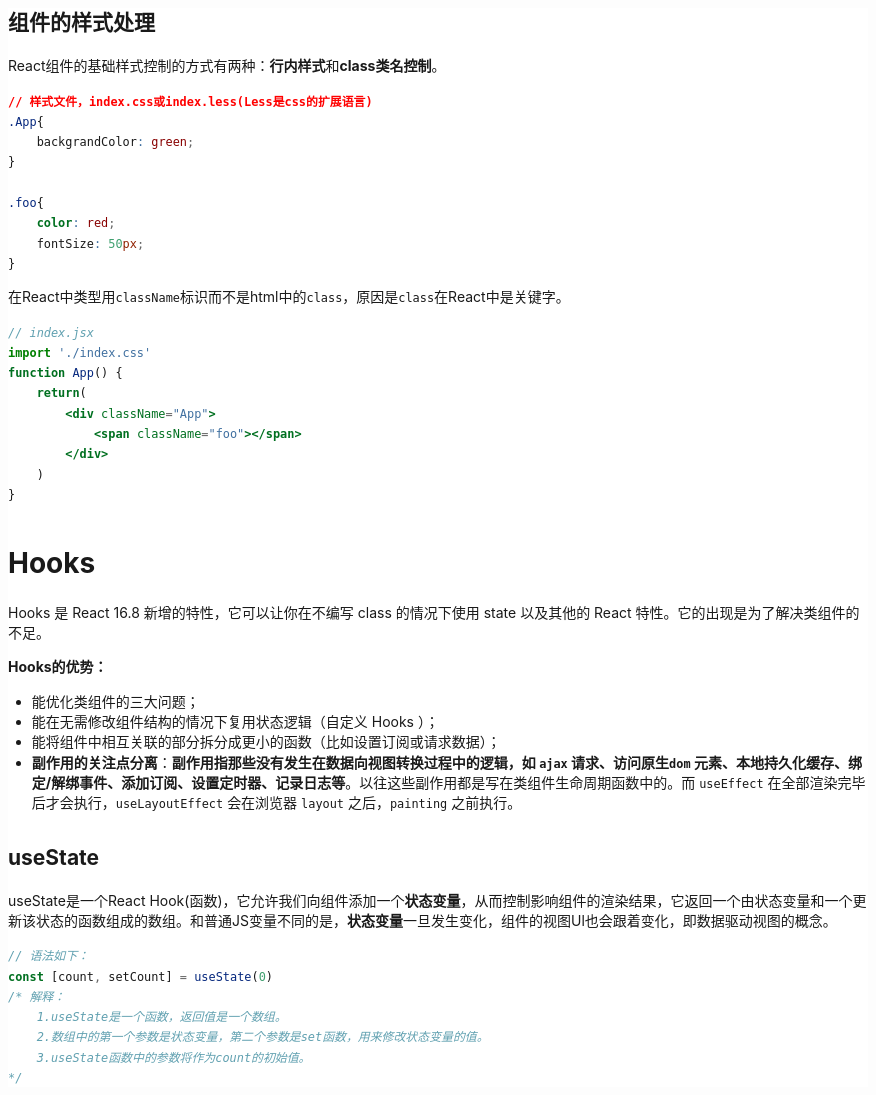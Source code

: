 



## 组件的样式处理

React组件的基础样式控制的方式有两种：**行内样式**和**class类名控制**。

```css
// 样式文件，index.css或index.less(Less是css的扩展语言)
.App{
	backgrandColor: green;
}

.foo{
    color: red;
    fontSize: 50px;
}
```

在React中类型用`className`标识而不是html中的`class`，原因是`class`在React中是关键字。

```jsx
// index.jsx
import './index.css'
function App() {
	return(
        <div className="App">
            <span className="foo"></span>
		</div>
    )
}
```



# Hooks

Hooks 是 React 16.8 新增的特性，它可以让你在不编写 class 的情况下使用 state 以及其他的 React 特性。它的出现是为了解决类组件的不足。

**Hooks的优势：**

- 能优化类组件的三大问题；
- 能在无需修改组件结构的情况下复用状态逻辑（自定义 Hooks ）；
- 能将组件中相互关联的部分拆分成更小的函数（比如设置订阅或请求数据）；
- **副作用的关注点分离**：**副作用指那些没有发生在数据向视图转换过程中的逻辑，如 `ajax` 请求、访问原生`dom` 元素、本地持久化缓存、绑定/解绑事件、添加订阅、设置定时器、记录日志等**。以往这些副作用都是写在类组件生命周期函数中的。而 `useEffect` 在全部渲染完毕后才会执行，`useLayoutEffect` 会在浏览器 `layout` 之后，`painting` 之前执行。

## useState

useState是一个React Hook(函数)，它允许我们向组件添加一个**状态变量**，从而控制影响组件的渲染结果，它返回一个由状态变量和一个更新该状态的函数组成的数组。和普通JS变量不同的是，**状态变量**一旦发生变化，组件的视图Ul也会跟着变化，即数据驱动视图的概念。

```jsx
// 语法如下：
const [count, setCount] = useState(0)
/* 解释：
	1.useState是一个函数，返回值是一个数组。
	2.数组中的第一个参数是状态变量，第二个参数是set函数，用来修改状态变量的值。
	3.useState函数中的参数将作为count的初始值。
*/
```
